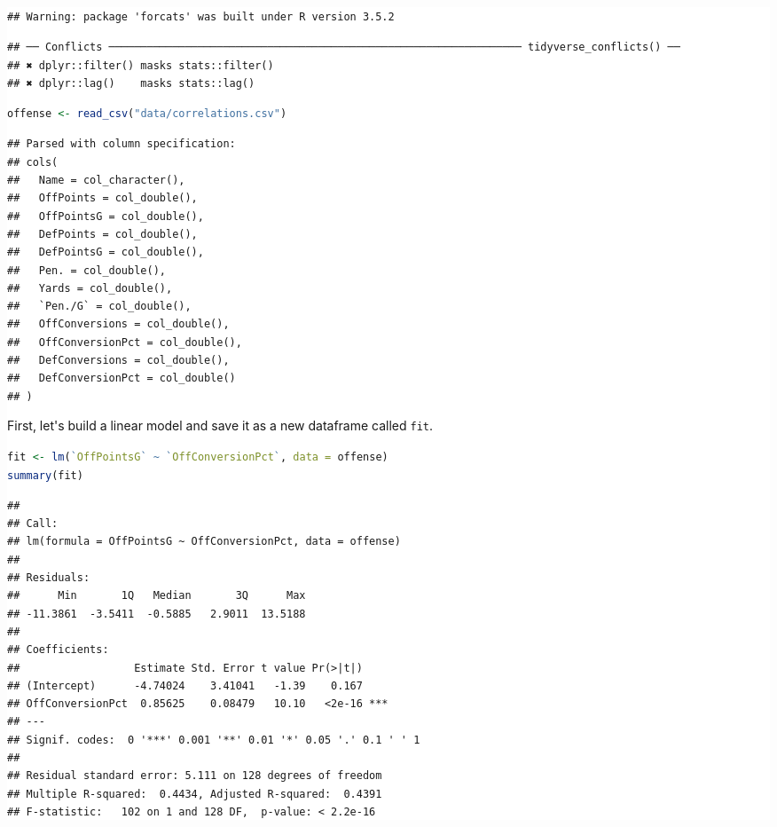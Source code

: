 ```
## Warning: package 'forcats' was built under R version 3.5.2
```

```
## ── Conflicts ───────────────────────────────────────────────────────────────── tidyverse_conflicts() ──
## ✖ dplyr::filter() masks stats::filter()
## ✖ dplyr::lag()    masks stats::lag()
```


```r
offense <- read_csv("data/correlations.csv")
```

```
## Parsed with column specification:
## cols(
##   Name = col_character(),
##   OffPoints = col_double(),
##   OffPointsG = col_double(),
##   DefPoints = col_double(),
##   DefPointsG = col_double(),
##   Pen. = col_double(),
##   Yards = col_double(),
##   `Pen./G` = col_double(),
##   OffConversions = col_double(),
##   OffConversionPct = col_double(),
##   DefConversions = col_double(),
##   DefConversionPct = col_double()
## )
```

First, let's build a linear model and save it as a new dataframe called `fit`. 


```r
fit <- lm(`OffPointsG` ~ `OffConversionPct`, data = offense)
summary(fit)
```

```
## 
## Call:
## lm(formula = OffPointsG ~ OffConversionPct, data = offense)
## 
## Residuals:
##      Min       1Q   Median       3Q      Max 
## -11.3861  -3.5411  -0.5885   2.9011  13.5188 
## 
## Coefficients:
##                  Estimate Std. Error t value Pr(>|t|)    
## (Intercept)      -4.74024    3.41041   -1.39    0.167    
## OffConversionPct  0.85625    0.08479   10.10   <2e-16 ***
## ---
## Signif. codes:  0 '***' 0.001 '**' 0.01 '*' 0.05 '.' 0.1 ' ' 1
## 
## Residual standard error: 5.111 on 128 degrees of freedom
## Multiple R-squared:  0.4434,	Adjusted R-squared:  0.4391 
## F-statistic:   102 on 1 and 128 DF,  p-value: < 2.2e-16
```
